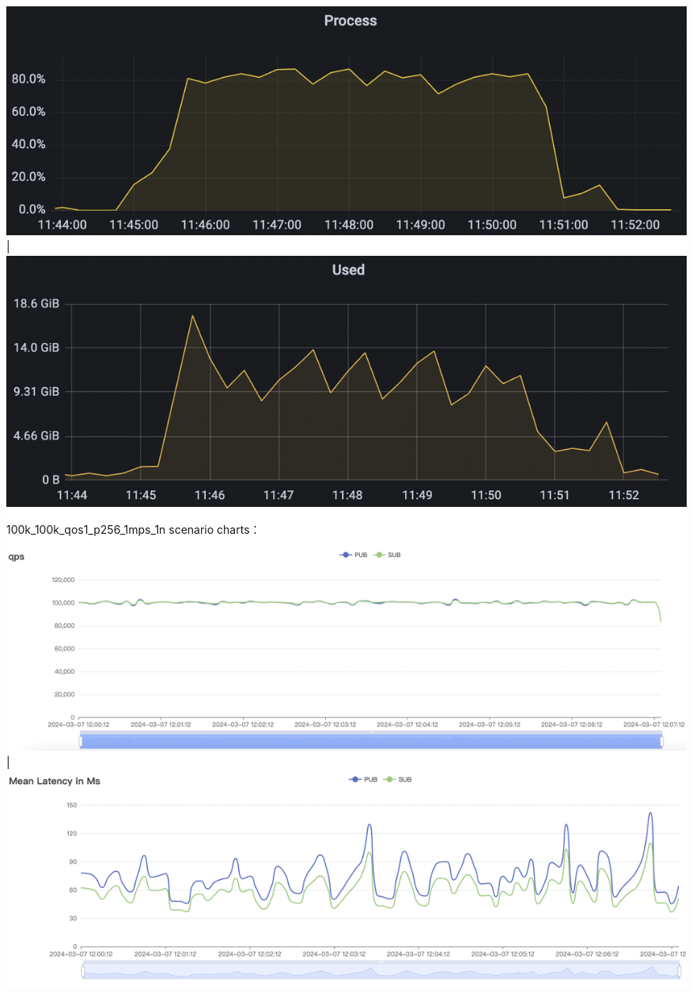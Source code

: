 ![cpu](./images/true_100k_100k_qos0_p256_1mps_1n/cpu.png) | ![mem](./images/true_100k_100k_qos0_p256_1mps_1n/mem.png)

100k_100k_qos1_p256_1mps_1n scenario charts：

![qps](./images/true_100k_100k_qos1_p256_1mps_1n/qps.png) | ![mean](./images/true_100k_100k_qos1_p256_1mps_1n/mean.png)